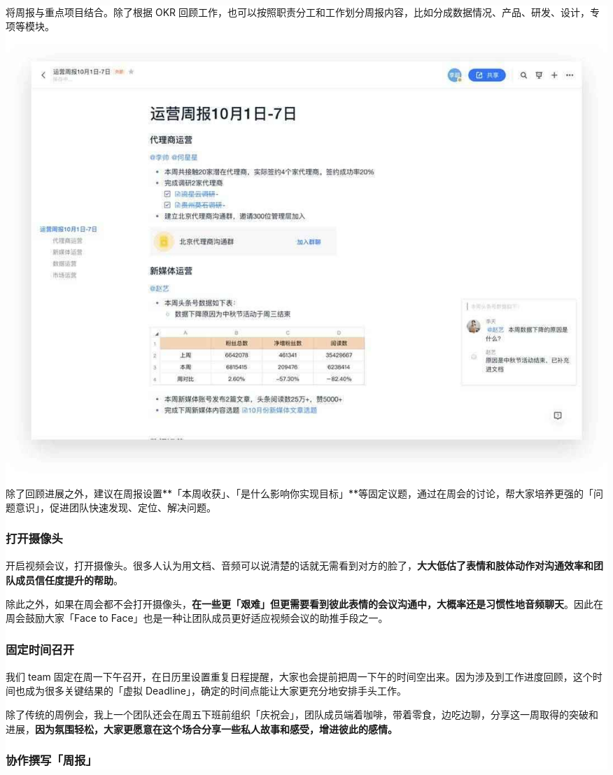 将周报与重点项目结合。除了根据 OKR 回顾工作，也可以按照职责分工和工作划分周报内容，比如分成数据情况、产品、研发、设计，专项等模块。

![%E8%BF%9C%E7%A8%8B%E5%8D%8F%E4%BD%9C%E5%BF%AB%E9%80%9F%E4%B8%8A%E6%89%8B%E6%8C%87%E5%8D%97%2005b3bcf69cd842efacbdde33b127f4a1/45e83a239222bd8a26e5a8fd3b193b26.png](%E8%BF%9C%E7%A8%8B%E5%8D%8F%E4%BD%9C%E5%BF%AB%E9%80%9F%E4%B8%8A%E6%89%8B%E6%8C%87%E5%8D%97%2005b3bcf69cd842efacbdde33b127f4a1/45e83a239222bd8a26e5a8fd3b193b26.png)

除了回顾进展之外，建议在周报设置**「本周收获」、「是什么影响你实现目标」**等固定议题，通过在周会的讨论，帮大家培养更强的「问题意识」，促进团队快速发现、定位、解决问题。

### 打开摄像头

开启视频会议，打开摄像头。很多人认为用文档、音频可以说清楚的话就无需看到对方的脸了，**大大低估了表情和肢体动作对沟通效率和团队成员信任度提升的帮助**。

除此之外，如果在周会都不会打开摄像头，**在一些更「艰难」但更需要看到彼此表情的会议沟通中，大概率还是习惯性地音频聊天**。因此在周会鼓励大家「Face to Face」也是一种让团队成员更好适应视频会议的助推手段之一。

### 固定时间召开

我们 team 固定在周一下午召开，在日历里设置重复日程提醒，大家也会提前把周一下午的时间空出来。因为涉及到工作进度回顾，这个时间也成为很多关键结果的「虚拟 Deadline」，确定的时间点能让大家更充分地安排手头工作。

除了传统的周例会，我上一个团队还会在周五下班前组织「庆祝会」，团队成员端着咖啡，带着零食，边吃边聊，分享这一周取得的突破和进展，**因为氛围轻松，大家更愿意在这个场合分享一些私人故事和感受，增进彼此的感情。**

### 协作撰写「周报」
